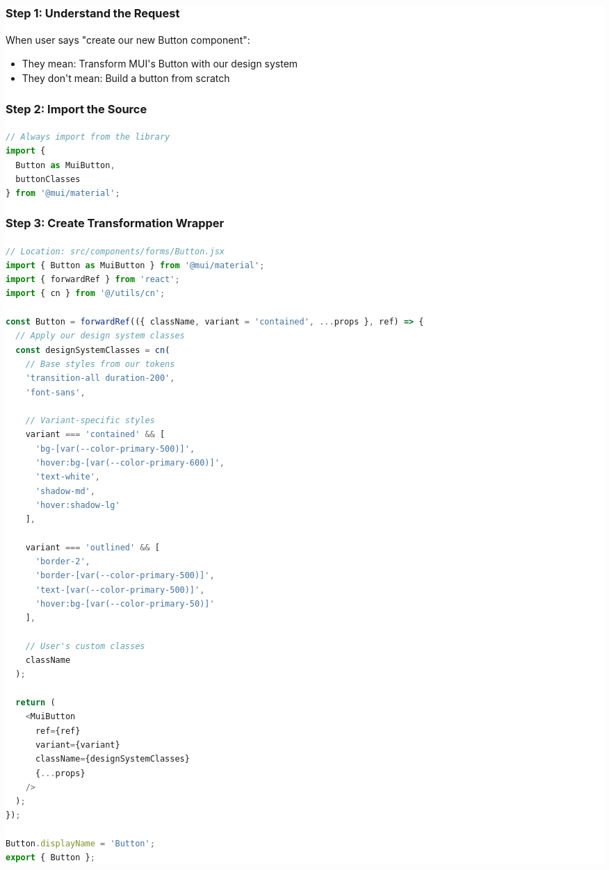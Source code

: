 ### Step 1: Understand the Request
When user says "create our new Button component":
- They mean: Transform MUI's Button with our design system
- They don't mean: Build a button from scratch

### Step 2: Import the Source
```javascript
// Always import from the library
import { 
  Button as MuiButton,
  buttonClasses 
} from '@mui/material';
```

### Step 3: Create Transformation Wrapper
```javascript
// Location: src/components/forms/Button.jsx
import { Button as MuiButton } from '@mui/material';
import { forwardRef } from 'react';
import { cn } from '@/utils/cn';

const Button = forwardRef(({ className, variant = 'contained', ...props }, ref) => {
  // Apply our design system classes
  const designSystemClasses = cn(
    // Base styles from our tokens
    'transition-all duration-200',
    'font-sans',
    
    // Variant-specific styles
    variant === 'contained' && [
      'bg-[var(--color-primary-500)]',
      'hover:bg-[var(--color-primary-600)]',
      'text-white',
      'shadow-md',
      'hover:shadow-lg'
    ],
    
    variant === 'outlined' && [
      'border-2',
      'border-[var(--color-primary-500)]',
      'text-[var(--color-primary-500)]',
      'hover:bg-[var(--color-primary-50)]'
    ],
    
    // User's custom classes
    className
  );

  return (
    <MuiButton
      ref={ref}
      variant={variant}
      className={designSystemClasses}
      {...props}
    />
  );
});

Button.displayName = 'Button';
export { Button };
```
